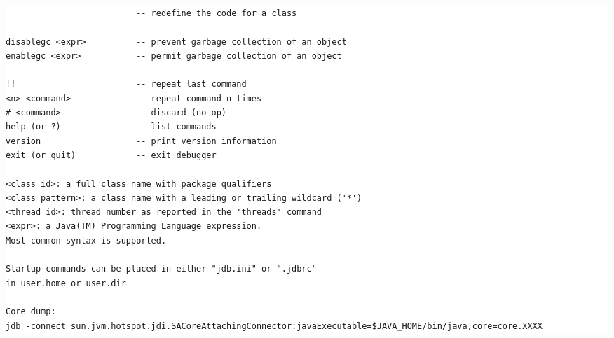 ```
                          -- redefine the code for a class

disablegc <expr>          -- prevent garbage collection of an object
enablegc <expr>           -- permit garbage collection of an object

!!                        -- repeat last command
<n> <command>             -- repeat command n times
# <command>               -- discard (no-op)
help (or ?)               -- list commands
version                   -- print version information
exit (or quit)            -- exit debugger

<class id>: a full class name with package qualifiers
<class pattern>: a class name with a leading or trailing wildcard ('*')
<thread id>: thread number as reported in the 'threads' command
<expr>: a Java(TM) Programming Language expression.
Most common syntax is supported.

Startup commands can be placed in either "jdb.ini" or ".jdbrc"
in user.home or user.dir

Core dump:
jdb -connect sun.jvm.hotspot.jdi.SACoreAttachingConnector:javaExecutable=$JAVA_HOME/bin/java,core=core.XXXX
```